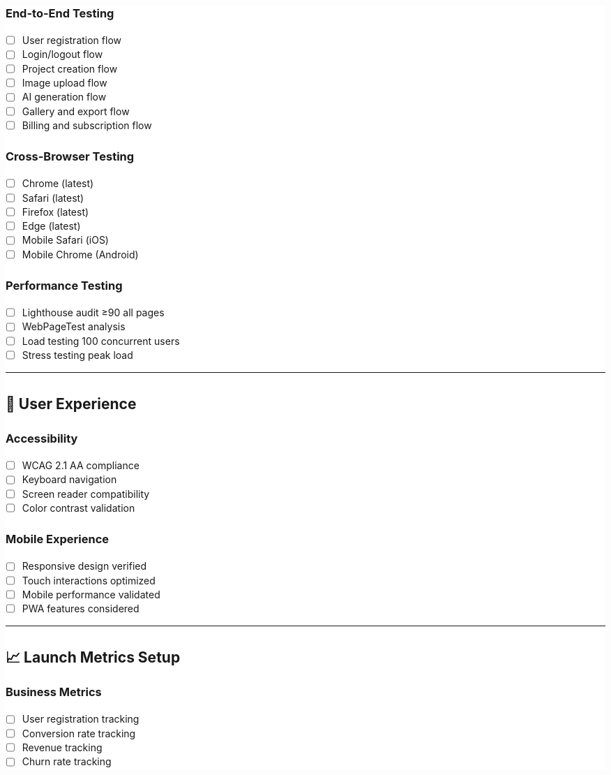 ### **End-to-End Testing**
- [ ] User registration flow
- [ ] Login/logout flow
- [ ] Project creation flow
- [ ] Image upload flow
- [ ] AI generation flow
- [ ] Gallery and export flow
- [ ] Billing and subscription flow

### **Cross-Browser Testing**
- [ ] Chrome (latest)
- [ ] Safari (latest)
- [ ] Firefox (latest)
- [ ] Edge (latest)
- [ ] Mobile Safari (iOS)
- [ ] Mobile Chrome (Android)

### **Performance Testing**
- [ ] Lighthouse audit ≥90 all pages
- [ ] WebPageTest analysis
- [ ] Load testing 100 concurrent users
- [ ] Stress testing peak load

---

## 📱 **User Experience**

### **Accessibility**
- [ ] WCAG 2.1 AA compliance
- [ ] Keyboard navigation
- [ ] Screen reader compatibility
- [ ] Color contrast validation

### **Mobile Experience**
- [ ] Responsive design verified
- [ ] Touch interactions optimized
- [ ] Mobile performance validated
- [ ] PWA features considered

---

## 📈 **Launch Metrics Setup**

### **Business Metrics**
- [ ] User registration tracking
- [ ] Conversion rate tracking
- [ ] Revenue tracking
- [ ] Churn rate tracking
